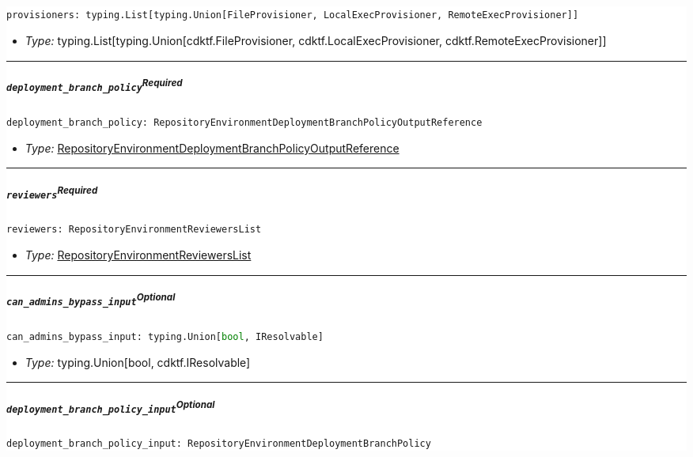 ```python
provisioners: typing.List[typing.Union[FileProvisioner, LocalExecProvisioner, RemoteExecProvisioner]]
```

- *Type:* typing.List[typing.Union[cdktf.FileProvisioner, cdktf.LocalExecProvisioner, cdktf.RemoteExecProvisioner]]

---

##### `deployment_branch_policy`<sup>Required</sup> <a name="deployment_branch_policy" id="@cdktf/provider-github.repositoryEnvironment.RepositoryEnvironment.property.deploymentBranchPolicy"></a>

```python
deployment_branch_policy: RepositoryEnvironmentDeploymentBranchPolicyOutputReference
```

- *Type:* <a href="#@cdktf/provider-github.repositoryEnvironment.RepositoryEnvironmentDeploymentBranchPolicyOutputReference">RepositoryEnvironmentDeploymentBranchPolicyOutputReference</a>

---

##### `reviewers`<sup>Required</sup> <a name="reviewers" id="@cdktf/provider-github.repositoryEnvironment.RepositoryEnvironment.property.reviewers"></a>

```python
reviewers: RepositoryEnvironmentReviewersList
```

- *Type:* <a href="#@cdktf/provider-github.repositoryEnvironment.RepositoryEnvironmentReviewersList">RepositoryEnvironmentReviewersList</a>

---

##### `can_admins_bypass_input`<sup>Optional</sup> <a name="can_admins_bypass_input" id="@cdktf/provider-github.repositoryEnvironment.RepositoryEnvironment.property.canAdminsBypassInput"></a>

```python
can_admins_bypass_input: typing.Union[bool, IResolvable]
```

- *Type:* typing.Union[bool, cdktf.IResolvable]

---

##### `deployment_branch_policy_input`<sup>Optional</sup> <a name="deployment_branch_policy_input" id="@cdktf/provider-github.repositoryEnvironment.RepositoryEnvironment.property.deploymentBranchPolicyInput"></a>

```python
deployment_branch_policy_input: RepositoryEnvironmentDeploymentBranchPolicy
```
